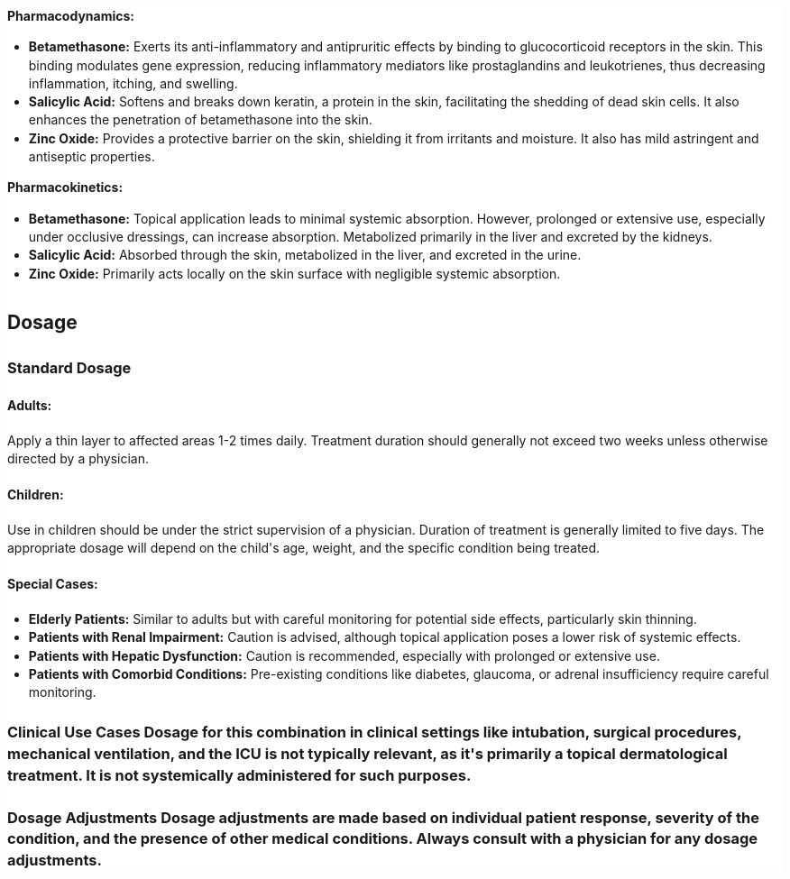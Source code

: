 **Pharmacodynamics:**

*   **Betamethasone:**  Exerts its anti-inflammatory and antipruritic effects by binding to glucocorticoid receptors in the skin.  This binding modulates gene expression, reducing inflammatory mediators like prostaglandins and leukotrienes, thus decreasing inflammation, itching, and swelling.
*   **Salicylic Acid:**  Softens and breaks down keratin, a protein in the skin, facilitating the shedding of dead skin cells.  It also enhances the penetration of betamethasone into the skin.
*   **Zinc Oxide:** Provides a protective barrier on the skin, shielding it from irritants and moisture.  It also has mild astringent and antiseptic properties.

**Pharmacokinetics:**

*   **Betamethasone:** Topical application leads to minimal systemic absorption.  However, prolonged or extensive use, especially under occlusive dressings, can increase absorption. Metabolized primarily in the liver and excreted by the kidneys.
*   **Salicylic Acid:** Absorbed through the skin, metabolized in the liver, and excreted in the urine.
*   **Zinc Oxide:** Primarily acts locally on the skin surface with negligible systemic absorption.



## **Dosage**

### **Standard Dosage**

#### **Adults:**

Apply a thin layer to affected areas 1-2 times daily. Treatment duration should generally not exceed two weeks unless otherwise directed by a physician.

#### **Children:**

Use in children should be under the strict supervision of a physician. Duration of treatment is generally limited to five days.  The appropriate dosage will depend on the child's age, weight, and the specific condition being treated.

#### **Special Cases:**

*   **Elderly Patients:**  Similar to adults but with careful monitoring for potential side effects, particularly skin thinning.
*   **Patients with Renal Impairment:**  Caution is advised, although topical application poses a lower risk of systemic effects.
*   **Patients with Hepatic Dysfunction:**  Caution is recommended, especially with prolonged or extensive use.
*   **Patients with Comorbid Conditions:**  Pre-existing conditions like diabetes, glaucoma, or adrenal insufficiency require careful monitoring.

### **Clinical Use Cases**  Dosage for this combination in clinical settings like intubation, surgical procedures, mechanical ventilation, and the ICU is not typically relevant, as it's primarily a topical dermatological treatment.  It is not systemically administered for such purposes.

### **Dosage Adjustments** Dosage adjustments are made based on individual patient response, severity of the condition, and the presence of other medical conditions. Always consult with a physician for any dosage adjustments.
